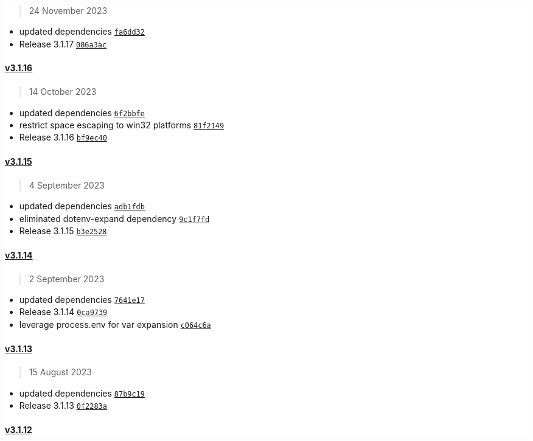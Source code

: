 > 24 November 2023

- updated dependencies [`fa6dd32`](https://github.com/karmaniverous/get-dotenv/commit/fa6dd3278bb6efca8a590ae5448afbd8ee7adea3)
- Release 3.1.17 [`086a3ac`](https://github.com/karmaniverous/get-dotenv/commit/086a3acce37d82abfc5c005a11fd73675bbca808)

#### [v3.1.16](https://github.com/karmaniverous/get-dotenv/compare/v3.1.15...v3.1.16)

> 14 October 2023

- updated dependencies [`6f2bbfe`](https://github.com/karmaniverous/get-dotenv/commit/6f2bbfefec494554a4fb827cb8b94f26096c9fdd)
- restrict space escaping to win32 platforms [`81f2149`](https://github.com/karmaniverous/get-dotenv/commit/81f2149ac0650c5abdd03027e8e5e92d5ccaaf00)
- Release 3.1.16 [`bf9ec40`](https://github.com/karmaniverous/get-dotenv/commit/bf9ec408a4bb98b189495a9d1b127ec21b8a70f3)

#### [v3.1.15](https://github.com/karmaniverous/get-dotenv/compare/v3.1.14...v3.1.15)

> 4 September 2023

- updated dependencies [`adb1fdb`](https://github.com/karmaniverous/get-dotenv/commit/adb1fdb52f355078b64d9a896d95c2c29de0407a)
- eliminated dotenv-expand dependency [`9c1f7fd`](https://github.com/karmaniverous/get-dotenv/commit/9c1f7fd563a6fac41c20a02c8f3506f2a9589397)
- Release 3.1.15 [`b3e2528`](https://github.com/karmaniverous/get-dotenv/commit/b3e2528dfa21362085f3dc56024364bb760a3ec9)

#### [v3.1.14](https://github.com/karmaniverous/get-dotenv/compare/v3.1.13...v3.1.14)

> 2 September 2023

- updated dependencies [`7641e17`](https://github.com/karmaniverous/get-dotenv/commit/7641e17899c0129bb43b99529386e63a66c91265)
- Release 3.1.14 [`0ca9739`](https://github.com/karmaniverous/get-dotenv/commit/0ca9739be08aeffaeafc1983dfc34b3a562d6e8c)
- leverage process.env for var expansion [`c064c6a`](https://github.com/karmaniverous/get-dotenv/commit/c064c6ab39075cf62ffc20c7ed1e5086e66e556b)

#### [v3.1.13](https://github.com/karmaniverous/get-dotenv/compare/v3.1.12...v3.1.13)

> 15 August 2023

- updated dependencies [`87b9c19`](https://github.com/karmaniverous/get-dotenv/commit/87b9c19ccdc248c146fcfb46ac8eb96380e5cb5e)
- Release 3.1.13 [`0f2283a`](https://github.com/karmaniverous/get-dotenv/commit/0f2283ae4346a3ac4140f42d6d44eaf7329c6ef6)

#### [v3.1.12](https://github.com/karmaniverous/get-dotenv/compare/v3.1.11...v3.1.12)
